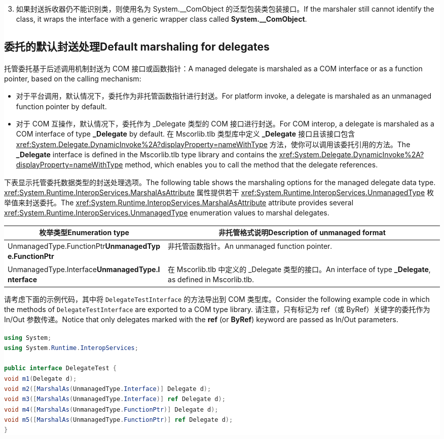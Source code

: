 3.  <span data-ttu-id="a8b47-157">如果封送拆收器仍不能识别类，则使用名为 System.__ComObject 的泛型包装类包装接口。</span><span class="sxs-lookup"><span data-stu-id="a8b47-157">If the marshaler still cannot identify the class, it wraps the interface with a generic wrapper class called **System.__ComObject**.</span></span>  
  
## <a name="default-marshaling-for-delegates"></a><span data-ttu-id="a8b47-158">委托的默认封送处理</span><span class="sxs-lookup"><span data-stu-id="a8b47-158">Default marshaling for delegates</span></span>  
 <span data-ttu-id="a8b47-159">托管委托基于后述调用机制封送为 COM 接口或函数指针：</span><span class="sxs-lookup"><span data-stu-id="a8b47-159">A managed delegate is marshaled as a COM interface or as a function pointer, based on the calling mechanism:</span></span>  
  
-   <span data-ttu-id="a8b47-160">对于平台调用，默认情况下，委托作为非托管函数指针进行封送。</span><span class="sxs-lookup"><span data-stu-id="a8b47-160">For platform invoke, a delegate is marshaled as an unmanaged function pointer by default.</span></span>  
  
-   <span data-ttu-id="a8b47-161">对于 COM 互操作，默认情况下，委托作为 _Delegate 类型的 COM 接口进行封送。</span><span class="sxs-lookup"><span data-stu-id="a8b47-161">For COM interop, a delegate is marshaled as a COM interface of type **_Delegate** by default.</span></span> <span data-ttu-id="a8b47-162">在 Mscorlib.tlb 类型库中定义 **_Delegate** 接口且该接口包含 <xref:System.Delegate.DynamicInvoke%2A?displayProperty=nameWithType> 方法，使你可以调用该委托引用的方法。</span><span class="sxs-lookup"><span data-stu-id="a8b47-162">The **_Delegate** interface is defined in the Mscorlib.tlb type library and contains the <xref:System.Delegate.DynamicInvoke%2A?displayProperty=nameWithType> method, which enables you to call the method that the delegate references.</span></span>  
  
 <span data-ttu-id="a8b47-163">下表显示托管委托数据类型的封送处理选项。</span><span class="sxs-lookup"><span data-stu-id="a8b47-163">The following table shows the marshaling options for the managed delegate data type.</span></span> <span data-ttu-id="a8b47-164"><xref:System.Runtime.InteropServices.MarshalAsAttribute> 属性提供若干 <xref:System.Runtime.InteropServices.UnmanagedType> 枚举值来封送委托。</span><span class="sxs-lookup"><span data-stu-id="a8b47-164">The <xref:System.Runtime.InteropServices.MarshalAsAttribute> attribute provides several <xref:System.Runtime.InteropServices.UnmanagedType> enumeration values to marshal delegates.</span></span>  
  
|<span data-ttu-id="a8b47-165">枚举类型</span><span class="sxs-lookup"><span data-stu-id="a8b47-165">Enumeration type</span></span>|<span data-ttu-id="a8b47-166">非托管格式说明</span><span class="sxs-lookup"><span data-stu-id="a8b47-166">Description of unmanaged format</span></span>|  
|----------------------|-------------------------------------|  
|<span data-ttu-id="a8b47-167">UnmanagedType.FunctionPtr</span><span class="sxs-lookup"><span data-stu-id="a8b47-167">**UnmanagedType.FunctionPtr**</span></span>|<span data-ttu-id="a8b47-168">非托管函数指针。</span><span class="sxs-lookup"><span data-stu-id="a8b47-168">An unmanaged function pointer.</span></span>|  
|<span data-ttu-id="a8b47-169">UnmanagedType.Interface</span><span class="sxs-lookup"><span data-stu-id="a8b47-169">**UnmanagedType.Interface**</span></span>|<span data-ttu-id="a8b47-170">在 Mscorlib.tlb 中定义的 _Delegate 类型的接口。</span><span class="sxs-lookup"><span data-stu-id="a8b47-170">An interface of type **_Delegate**, as defined in Mscorlib.tlb.</span></span>|  
  
 <span data-ttu-id="a8b47-171">请考虑下面的示例代码，其中将 `DelegateTestInterface` 的方法导出到 COM 类型库。</span><span class="sxs-lookup"><span data-stu-id="a8b47-171">Consider the following example code in which the methods of `DelegateTestInterface` are exported to a COM type library.</span></span> <span data-ttu-id="a8b47-172">请注意，只有标记为 ref（或 ByRef）关键字的委托作为 In/Out 参数传递。</span><span class="sxs-lookup"><span data-stu-id="a8b47-172">Notice that only delegates marked with the **ref** (or **ByRef**) keyword are passed as In/Out parameters.</span></span>  
  
```csharp  
using System;  
using System.Runtime.InteropServices;  
  
public interface DelegateTest {  
void m1(Delegate d);  
void m2([MarshalAs(UnmanagedType.Interface)] Delegate d);     
void m3([MarshalAs(UnmanagedType.Interface)] ref Delegate d);    
void m4([MarshalAs(UnmanagedType.FunctionPtr)] Delegate d);   
void m5([MarshalAs(UnmanagedType.FunctionPtr)] ref Delegate d);     
}  
```  
  